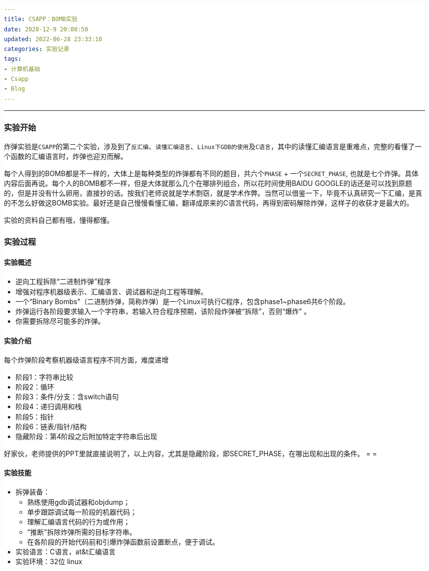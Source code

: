 ```yaml
---
title: CSAPP：BOMB实验
date: 2020-12-9 20:08:50
updated: 2022-06-28 23:33:10
categories: 实验记录
tags:
- 计算机基础
- Csapp
- Blog
---
```


-------
### 实验开始
炸弹实验是`CSAPP`的第二个实验，涉及到了`反汇编`、`读懂汇编语言`、`Linux下GDB的使用`及`C语言`，其中的读懂汇编语言是重难点，完整的看懂了一个函数的汇编语言时，炸弹也迎刃而解。

每个人得到的BOMB都是不一样的，大体上是每种类型的炸弹都有不同的题目，共六个`PHASE` + 一个`SECRET_PHASE`, 也就是七个炸弹。具体内容后面再说。每个人的BOMB都不一样，但是大体就那么几个在哪排列组合，所以花时间使用BAIDU GOOGLE的话还是可以找到原题的，但是并没有什么卵用，直接抄的话。按我们老师说就是学术剽窃，就是学术作弊。当然可以借鉴一下，毕竟不认真研究一下汇编，是真的不怎么好做这BOMB实验。最好还是自己慢慢看懂汇编，翻译成原来的C语言代码，再得到密码解除炸弹，这样子的收获才是最大的。

实验的资料自己都有哦，懂得都懂。  

### 实验过程
#### 实验概述

+ 逆向工程拆除“二进制炸弹”程序  
+ 增强对程序机器级表示、汇编语言、调试器和逆向工程等理解。  
+ 一个“Binary Bombs”（二进制炸弹，简称炸弹）是一个Linux可执行C程序，包含phase1~phase6共6个阶段。  
+ 炸弹运行各阶段要求输入一个字符串，若输入符合程序预期，该阶段炸弹被“拆除”，否则“爆炸” 。  
+ 你需要拆除尽可能多的炸弹。  

#### 实验介绍  
每个炸弹阶段考察机器级语言程序不同方面，难度递增  
+ 阶段1：字符串比较
+ 阶段2：循环
+ 阶段3：条件/分支：含switch语句
+ 阶段4：递归调用和栈
+ 阶段5：指针
+ 阶段6：链表/指针/结构
+ 隐藏阶段：第4阶段之后附加特定字符串后出现

好家伙，老师提供的PPT里就直接说明了，以上内容，尤其是隐藏阶段，即SECRET_PHASE，在哪出现和出现的条件。 = =  

#### 实验技能
+ 拆弹装备：
  + 熟练使用gdb调试器和objdump；
  + 单步跟踪调试每一阶段的机器代码；
  + 理解汇编语言代码的行为或作用；
  + “推断”拆除炸弹所需的目标字符串。
  + 在各阶段的开始代码前和引爆炸弹函数前设置断点，便于调试。
+ 实验语言：C语言，at&t汇编语言
+ 实验环境：32位 linux  

